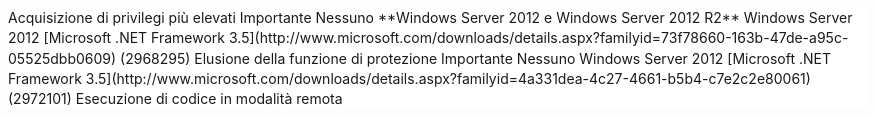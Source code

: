</td>
<td style="border:1px solid black;">
Acquisizione di privilegi più elevati

</td>
<td style="border:1px solid black;">
Importante

</td>
<td style="border:1px solid black;">
Nessuno

</td>
</tr>
<tr>
<td style="border:1px solid black;" colspan="5">
**Windows Server 2012 e Windows Server 2012 R2**

</td>
</tr>
<tr>
<td style="border:1px solid black;">
Windows Server 2012

</td>
<td style="border:1px solid black;">
[Microsoft .NET Framework 3.5](http://www.microsoft.com/downloads/details.aspx?familyid=73f78660-163b-47de-a95c-05525dbb0609)  
(2968295)

</td>
<td style="border:1px solid black;">
Elusione della funzione di protezione

</td>
<td style="border:1px solid black;">
Importante

</td>
<td style="border:1px solid black;">
Nessuno

</td>
</tr>
<tr>
<td style="border:1px solid black;">
Windows Server 2012

</td>
<td style="border:1px solid black;">
[Microsoft .NET Framework 3.5](http://www.microsoft.com/downloads/details.aspx?familyid=4a331dea-4c27-4661-b5b4-c7e2c2e80061)  
(2972101)

</td>
<td style="border:1px solid black;">
Esecuzione di codice in modalità remota
